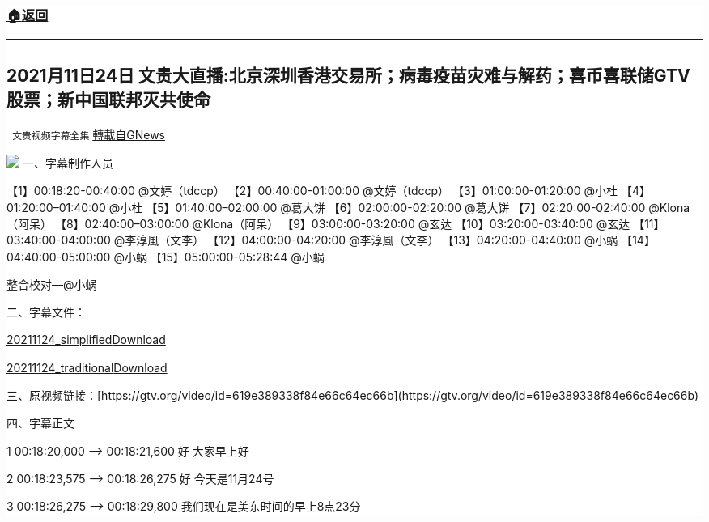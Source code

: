 ###  [:house:返回](README.md)
---


## 2021月11日24日 文贵大直播:北京深圳香港交易所；病毒疫苗灾难与解药；喜币喜联储GTV股票；新中国联邦灭共使命
` 文贵视频字幕全集` [轉載自GNews](https://gnews.org/zh-hans/2587669/)

![](https://assets.gnews.org/wp-content/uploads/2022/05/1124_1653355521.jpeg) 
一、字幕制作人员
 
【1】00:18:20-00:40:00 @文婷（tdccp）
【2】00:40:00-01:00:00 @文婷（tdccp）
【3】01:00:00-01:20:00 @小杜
【4】01:20:00–01:40:00 @小杜
【5】01:40:00–02:00:00 @葛大饼
【6】02:00:00-02:20:00 @葛大饼
【7】02:20:00-02:40:00 @Klona（阿呆）
【8】02:40:00–03:00:00 @Klona（阿呆）
【9】03:00:00-03:20:00 @玄达
【10】03:20:00-03:40:00 @玄达
【11】03:40:00-04:00:00 @李淳風（文李）
【12】04:00:00-04:20:00 @李淳風（文李）
【13】04:20:00-04:40:00 @小蜗
【14】04:40:00-05:00:00 @小蜗
【15】05:00:00-05:28:44 @小蜗
 
整合校对—@小蜗
 
二、字幕文件：
 
[20211124\_simplified](https://assets.gnews.org/wp-content/uploads/2022/05/20211124_simplified_1653355538.srt)[Download](https://assets.gnews.org/wp-content/uploads/2022/05/20211124_simplified_1653355538.srt)
 
[20211124\_traditional](https://assets.gnews.org/wp-content/uploads/2022/05/20211124_traditional_1653355534.srt)[Download](https://assets.gnews.org/wp-content/uploads/2022/05/20211124_traditional_1653355534.srt)
 
三、原视频链接：[https://gtv.org/video/id=619e389338f84e66c64ec66b](https://gtv.org/video/id=619e389338f84e66c64ec66b)
 
四、字幕正文
 
1
00:18:20,000 –&gt; 00:18:21,600
好 大家早上好
 
2
00:18:23,575 –&gt; 00:18:26,275
好 今天是11月24号
 
3
00:18:26,275 –&gt; 00:18:29,800
我们现在是美东时间的早上8点23分
 